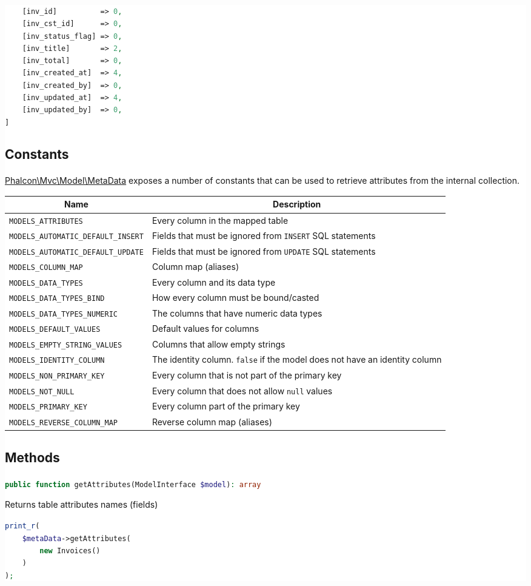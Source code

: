```php
    [inv_id]          => 0,
    [inv_cst_id]      => 0,
    [inv_status_flag] => 0,
    [inv_title]       => 2,
    [inv_total]       => 0,
    [inv_created_at]  => 4,
    [inv_created_by]  => 0,
    [inv_updated_at]  => 4,
    [inv_updated_by]  => 0,
]
```

## Constants
[Phalcon\Mvc\Model\MetaData][mvc-model-metadata] exposes a number of constants that can be used to retrieve attributes from the internal collection.

| Name                              | Description                                                                |
| --------------------------------- | -------------------------------------------------------------------------- |
| `MODELS_ATTRIBUTES`               | Every column in the mapped table                                           |
| `MODELS_AUTOMATIC_DEFAULT_INSERT` | Fields that must be ignored from `INSERT` SQL statements                   |
| `MODELS_AUTOMATIC_DEFAULT_UPDATE` | Fields that must be ignored from `UPDATE` SQL statements                   |
| `MODELS_COLUMN_MAP`               | Column map (aliases)                                                       |
| `MODELS_DATA_TYPES`               | Every column and its data type                                             |
| `MODELS_DATA_TYPES_BIND`          | How every column must be bound/casted                                      |
| `MODELS_DATA_TYPES_NUMERIC`       | The columns that have numeric data types                                   |
| `MODELS_DEFAULT_VALUES`           | Default values for columns                                                 |
| `MODELS_EMPTY_STRING_VALUES`      | Columns that allow empty strings                                           |
| `MODELS_IDENTITY_COLUMN`          | The identity column. `false` if the model does not have an identity column |
| `MODELS_NON_PRIMARY_KEY`          | Every column that is not part of the primary key                           |
| `MODELS_NOT_NULL`                 | Every column that does not allow `null` values                             |
| `MODELS_PRIMARY_KEY`              | Every column part of the primary key                                       |
| `MODELS_REVERSE_COLUMN_MAP`       | Reverse column map (aliases)                                               |


## Methods

```php
public function getAttributes(ModelInterface $model): array
```
Returns table attributes names (fields)

```php
print_r(
    $metaData->getAttributes(
        new Invoices()
    )
);
```


[apcu]: https://www.php.net/manual/en/book.apcu.php
[memcached]: https://www.memcached.org
[redis]: https://redis.io
[mvc-model]: api/Phalcon_Mvc#mvc-model
[mvc-model-metadata]: api/Phalcon_Mvc#mvc-model-metadata
[mvc-model-metadata-apcu]: api/Phalcon_Mvc#mvc-model-metadata-apcu
[mvc-model-metadata-libmemcached]: api/Phalcon_Mvc#mvc-model-metadata-libmemcached
[mvc-model-metadata-memory]: api/Phalcon_Mvc#mvc-model-metadata-memory
[mvc-model-metadata-redis]: api/Phalcon_Mvc#mvc-model-metadata-redis
[mvc-model-metadata-strategyinterface]: api/Phalcon_Mvc#mvc-model-metadata-strategyinterface
[mvc-model-metadata-stream]: api/Phalcon_Mvc#mvc-model-metadata-stream
[cache-adapter-factory]: cache#adapter-factory